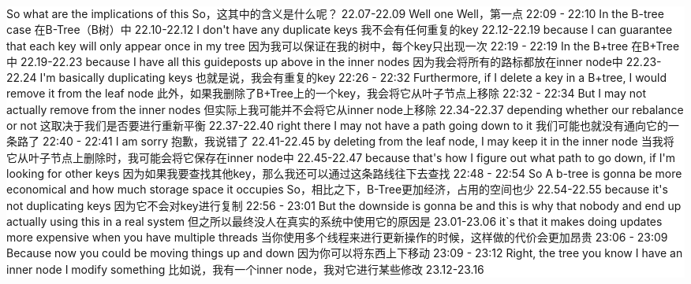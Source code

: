 So what are the implications of this
So，这其中的含义是什么呢？
22.07-22.09
Well one
Well，第⼀点
22:09 - 22:10
In the B-tree case
在B-Tree（B树）中
22.10-22.12
I don't have any duplicate keys
我不会有任何重复的key
22.12-22.19
because I can guarantee that each key will only appear once in my tree
因为我可以保证在我的树中，每个key只出现⼀次
22:19 - 22:19
In the B+tree
在B+Tree中
22.19-22.23
because I have all this guideposts up above in the inner nodes
因为我会将所有的路标都放在inner node中
22.23-22.24
I'm basically duplicating keys
也就是说，我会有重复的key
22:26 - 22:32
Furthermore, if I delete a key in a B+tree, I would remove it from the leaf node
此外，如果我删除了B+Tree上的⼀个key，我会将它从叶⼦节点上移除
22:32 - 22:34
But I may not actually remove from the inner nodes
但实际上我可能并不会将它从inner node上移除
22.34-22.37
depending whether our rebalance or not
这取决于我们是否要进⾏重新平衡
22.37-22.40
right there I may not have a path going down to it
我们可能也就没有通向它的⼀条路了
22:40 - 22:41
I am sorry
抱歉，我说错了
22.41-22.45
by deleting from the leaf node, I may keep it in the inner node
当我将它从叶⼦节点上删除时，我可能会将它保存在inner node中
22.45-22.47
because that's how I figure out what path to go down, if I'm looking for other keys
因为如果我要查找其他key，那么我还可以通过这条路线往下去查找
22:48 - 22:54
So A b-tree is gonna be more economical and how much storage space it occupies
So，相⽐之下，B-Tree更加经济，占⽤的空间也少
22.54-22.55
because it's not duplicating keys
因为它不会对key进⾏复制
22:56 - 23:01
But the downside is gonna be and this is why that nobody and end up actually using this
in a real system
但之所以最终没⼈在真实的系统中使⽤它的原因是
23.01-23.06
it`s that it makes doing updates more expensive when you have multiple threads
当你使⽤多个线程来进⾏更新操作的时候，这样做的代价会更加昂贵
23:06 - 23:09
Because now you could be moving things up and down
因为你可以将东⻄上下移动
23:09 - 23:12
Right, the tree you know I have an inner node I modify something
⽐如说，我有⼀个inner node，我对它进⾏某些修改
23.12-23.16